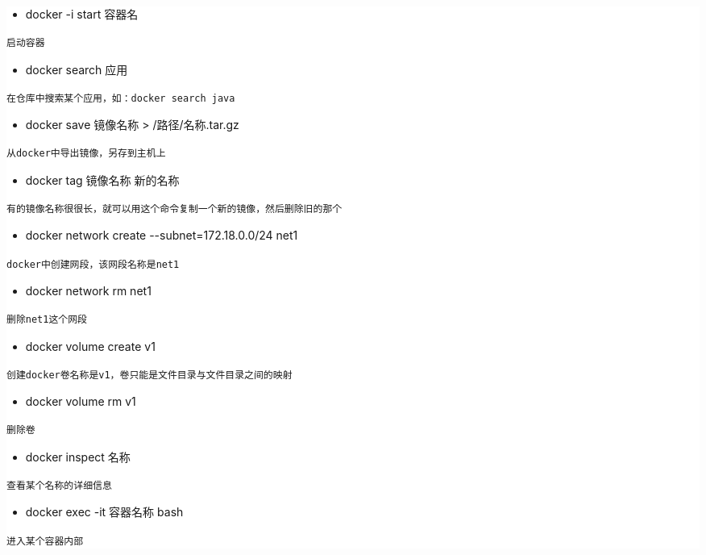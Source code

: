 - docker -i start 容器名
```
启动容器
```
- docker search 应用
```
在仓库中搜索某个应用，如：docker search java
```
- docker save 镜像名称 > /路径/名称.tar.gz
```
从docker中导出镜像，另存到主机上
```
- docker tag 镜像名称 新的名称
```
有的镜像名称很很长，就可以用这个命令复制一个新的镜像，然后删除旧的那个 
```
- docker network create --subnet=172.18.0.0/24 net1
```
docker中创建网段，该网段名称是net1
```
- docker network rm net1
```
删除net1这个网段
```
- docker volume create v1
```
创建docker卷名称是v1，卷只能是文件目录与文件目录之间的映射
```
- docker volume rm v1
```
删除卷
```
- docker inspect 名称
```
查看某个名称的详细信息
```
- docker exec -it 容器名称 bash
```
进入某个容器内部
```









